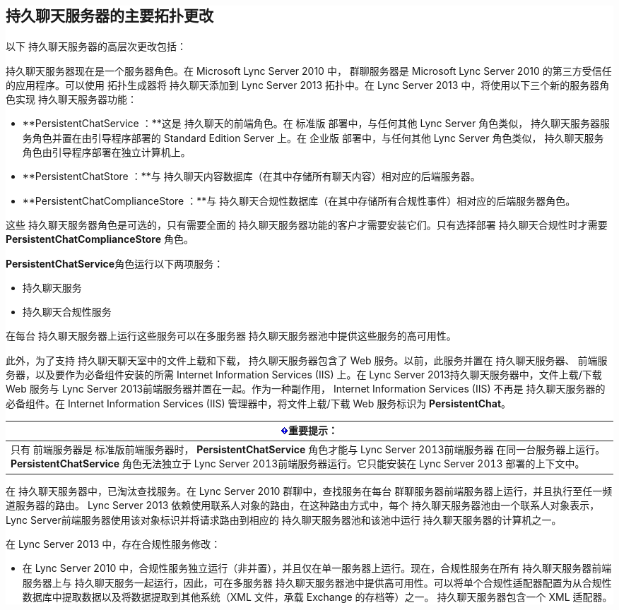 ## 持久聊天服务器的主要拓扑更改

以下 持久聊天服务器的高层次更改包括：

持久聊天服务器现在是一个服务器角色。在 Microsoft Lync Server 2010 中， 群聊服务器是 Microsoft Lync Server 2010 的第三方受信任的应用程序。可以使用 拓扑生成器将 持久聊天添加到 Lync Server 2013 拓扑中。在 Lync Server 2013 中，将使用以下三个新的服务器角色实现 持久聊天服务器功能：

  - **PersistentChatService ：**这是 持久聊天的前端角色。在 标准版 部署中，与任何其他 Lync Server 角色类似， 持久聊天服务器服务角色并置在由引导程序部署的 Standard Edition Server 上。在 企业版 部署中，与任何其他 Lync Server 角色类似， 持久聊天服务角色由引导程序部署在独立计算机上。

  - **PersistentChatStore ：**与 持久聊天内容数据库（在其中存储所有聊天内容）相对应的后端服务器。

  - **PersistentChatComplianceStore ：**与 持久聊天合规性数据库（在其中存储所有合规性事件）相对应的后端服务器角色。

这些 持久聊天服务器角色是可选的，只有需要全面的 持久聊天服务器功能的客户才需要安装它们。只有选择部署 持久聊天合规性时才需要 **PersistentChatComplianceStore** 角色。

**PersistentChatService**角色运行以下两项服务：

  - 持久聊天服务

  - 持久聊天合规性服务

在每台 持久聊天服务器上运行这些服务可以在多服务器 持久聊天服务器池中提供这些服务的高可用性。

此外，为了支持 持久聊天聊天室中的文件上载和下载， 持久聊天服务器包含了 Web 服务。以前，此服务并置在 持久聊天服务器、 前端服务器，以及要作为必备组件安装的所需 Internet Information Services (IIS) 上。在 Lync Server 2013持久聊天服务器中，文件上载/下载 Web 服务与 Lync Server 2013前端服务器并置在一起。作为一种副作用， Internet Information Services (IIS) 不再是 持久聊天服务器的必备组件。在 Internet Information Services (IIS) 管理器中，将文件上载/下载 Web 服务标识为 **PersistentChat**。

<table>
<thead>
<tr class="header">
<th><img src="images/Gg398794.important(OCS.15).gif" title="important" alt="important" />重要提示：</th>
</tr>
</thead>
<tbody>
<tr class="odd">
<td>只有 前端服务器是 标准版前端服务器时， <strong>PersistentChatService</strong> 角色才能与 Lync Server 2013前端服务器 在同一台服务器上运行。 <strong>PersistentChatService</strong> 角色无法独立于 Lync Server 2013前端服务器运行。它只能安装在 Lync Server 2013 部署的上下文中。</td>
</tr>
</tbody>
</table>


在 持久聊天服务器中，已淘汰查找服务。在 Lync Server 2010 群聊中，查找服务在每台 群聊服务器前端服务器上运行，并且执行至任一频道服务器的路由。 Lync Server 2013 依赖使用联系人对象的路由，在这种路由方式中，每个 持久聊天服务器池由一个联系人对象表示， Lync Server前端服务器使用该对象标识并将请求路由到相应的 持久聊天服务器池和该池中运行 持久聊天服务器的计算机之一。

在 Lync Server 2013 中，存在合规性服务修改：

  - 在 Lync Server 2010 中，合规性服务独立运行（非并置），并且仅在单一服务器上运行。现在，合规性服务在所有 持久聊天服务器前端服务器上与 持久聊天服务一起运行，因此，可在多服务器 持久聊天服务器池中提供高可用性。可以将单个合规性适配器配置为从合规性数据库中提取数据以及将数据提取到其他系统（XML 文件，承载 Exchange 的存档等）之一。 持久聊天服务器包含一个 XML 适配器。
